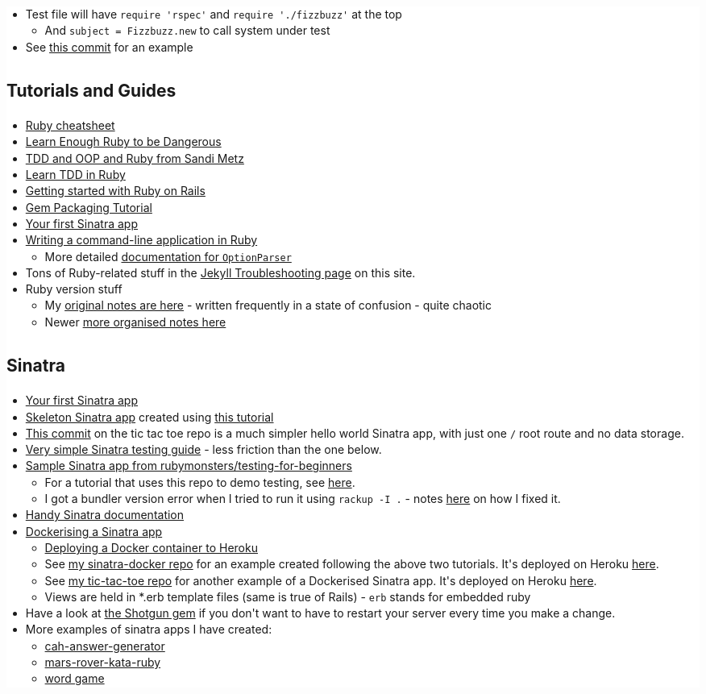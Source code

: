 - Test file will have `require 'rspec'` and `require './fizzbuzz'` at the top
  - And `subject = Fizzbuzz.new` to call system under test
- See [this commit](https://github.com/claresudbery/fizzbuzz-temp-academy/tree/1de27613bab439ab7862a0d8ed6045b0921c2353) for an example

## Tutorials and Guides

- [Ruby cheatsheet](https://github.com/ThibaultJanBeyer/cheatsheets/blob/master/Ruby-Cheatsheet.md)
- [Learn Enough Ruby to be Dangerous](https://www.learnenough.com/course/ruby/hello_world?start_course=true)
- [TDD and OOP and Ruby from Sandi Metz](https://www.sandimetz.com/99bottles/sample)
- [Learn TDD in Ruby](https://medium.com/@micosmin/learn-tdd-in-ruby-in-5-easy-steps-3ab28014fec4)
- [Getting started with Ruby on Rails](https://medium.com/@micosmin/learn-tdd-in-ruby-in-5-easy-steps-3ab28014fec4)
- [Gem Packaging Tutorial](https://learn.madetech.com/guides/06-Gem-Packaging/)
- [Your first Sinatra app](http://webapps-for-beginners.rubymonstas.org/sinatra/hello_world.html)
- [Writing a command-line application in Ruby](https://flatironschool.com/blog/building-your-first-command-line-application-in-ruby)
  - More detailed [documentation for `OptionParser`](https://ruby-doc.org/stdlib-2.6.3/libdoc/optparse/rdoc/OptionParser.html#class-OptionParser-label-Minimal+example)
- Tons of Ruby-related stuff in the [Jekyll Troubleshooting page](/pages/coding/webdev/jekyll/Jekyll-Troubleshooting) on this site.
- Ruby version stuff
  - My [original notes are here](https://clare-wiki.herokuapp.com/pages/coding/webdev/jekyll/Jekyll-Troubleshooting#ruby-version-stuff) - written frequently in a state of confusion - quite chaotic
  - Newer [more organised notes here]()

## Sinatra

- [Your first Sinatra app](http://webapps-for-beginners.rubymonstas.org/sinatra/hello_world.html)
- [Skeleton Sinatra app](https://github.com/claresudbery/sinatra-skeleton-app) created using [this tutorial](http://webapps-for-beginners.rubymonstas.org/sinatra/hello_world.html)
- [This commit](https://github.com/claresudbery/tic-tac-toe-kata/tree/a83d917993009f065caba0a3f74b7a2fb6a0d254) on the tic tac toe repo is a much simpler hello world Sinatra app, with just one `/` root route and no data storage.
- [Very simple Sinatra testing guide](http://sinatrarb.com/testing.html) - less friction than the one below.
- [Sample Sinatra app from rubymonsters/testing-for-beginners](https://github.com/rubymonsters/testing-for-beginners/tree/main/code/sinatra)
  - For a tutorial that uses this repo to demo testing, see [here](http://testing-for-beginners.rubymonstas.org/rack_test/sinatra.html).
  - I got a bundler version error when I tried to run it using `rackup -I .` - notes [here](/pages/coding/webdev/jekyll/Jekyll-Troubleshooting#bundler-version-error) on how I fixed it.
- [Handy Sinatra documentation](http://sinatrarb.com/intro.html)
- [Dockerising a Sinatra app](https://www.codewithjason.com/dockerize-sinatra-application/)
  - [Deploying a Docker container to Heroku](https://devcenter.heroku.com/articles/container-registry-and-runtime)
  - See [my sinatra-docker repo](https://github.com/claresudbery/sinatra-docker) for an example created following the above two tutorials. It's deployed on Heroku [here](https://sinatra-docker.herokuapp.com/).
  - See [my tic-tac-toe repo](https://github.com/claresudbery/tic-tac-toe-kata) for another example of a Dockerised Sinatra app. It's deployed on Heroku [here](https://tic-tac-toe-docker.herokuapp.com/tictactoe).
  - Views are held in *.erb template files (same is true of Rails) - `erb` stands for embedded ruby
- Have a look at [the Shotgun gem](https://github.com/rtomayko/shotgun) if you don't want to have to restart your server every time you make a change.
- More examples of sinatra apps I have created:  
  - [cah-answer-generator](https://github.com/claresudbery/cah-answer-generator)
  - [mars-rover-kata-ruby](https://github.com/claresudbery/mars-rover-kata-ruby)
  - [word game](https://github.com/claresudbery/wordlessly)
